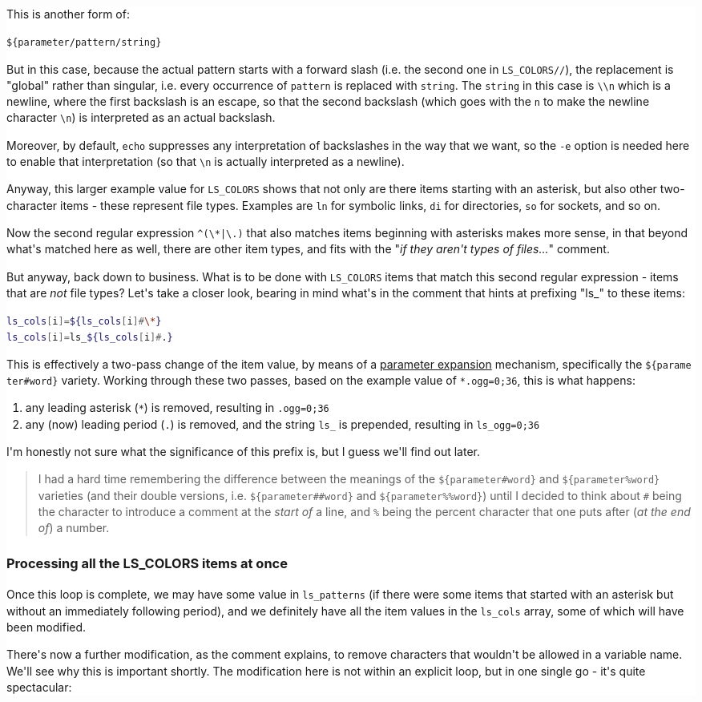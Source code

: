 This is another form of:

```
${parameter/pattern/string}
```

But in this case, because the actual pattern starts with a forward slash (i.e. the second one in `LS_COLORS//`), the replacement is "global" rather than singular, i.e. every occurrence of `pattern` is replaced with `string`. The `string` in this case is `\\n` which is a newline, where the first backslash is an escape, so that the second backslash (which goes with the `n` to make the newline character `\n`) is interpreted as an actual backslash.

Moreover, by default, `echo` suppresses any interpretation of backslashes in the way that we want, so the `-e` option is needed here to enable that interpretation (so that `\n` is actually interpreted as a newline).

Anyway, this larger example value for `LS_COLORS` shows that not only are there items starting with an asterisk, but also other two-character items - these represent file types. Examples are `ln` for symbolic links, `di` for directories, `so` for sockets, and so on.

Now the second regular expression `^(\*|\.)` that also matches items beginning with asterisks makes more sense, in that beyond what's matched here as well, there are other item types, and fits with the "_if they aren't types of files..._" comment.

But anyway, back down to business. What is to be done with `LS_COLORS` items that match this second regular expression - items that are _not_ file types? Let's take a closer look, bearing in mind what's in the comment that hints at prefixing "ls_" to these items:

```bash
ls_cols[i]=${ls_cols[i]#\*}
ls_cols[i]=ls_${ls_cols[i]#.}
```

This is effectively a two-pass change of the item value, by means of a [parameter expansion][shell-parameter-expansion] mechanism, specifically the `${parameter#word}` variety. Working through these two passes, based on the example value of `*.ogg=0;36`, this is what happens:

1. any leading asterisk (`*`) is removed, resulting in `.ogg=0;36`
1. any (now) leading period (`.`) is removed, and the string `ls_` is prepended, resulting in `ls_ogg=0;36`

I'm honestly not sure what the significance of this prefix is, but I guess we'll find out later.

> I had a hard time remembering the difference between the meanings of the `${parameter#word}` and `${parameter%word}` varieties (and their double versions, i.e. `${parameter##word}` and `${parameter%%word}`) until I decided to think about `#` being the character to introduce a comment at the _start of_ a line, and `%` being the percent character that one puts after (_at the end of_) a number.

<a name="processingallatonce"></a>
### Processing all the LS_COLORS items at once

Once this loop is complete, we may have some value in `ls_patterns` (if there were some items that started with an asterisk but without an immediately following period), and we definitely have all the item values in the `ls_cols` array, some of which will have been modified.

There's now a further modification, as the comment explains, to remove characters that wouldn't be allowed in a variable name. We'll see why this is important shortly. The modification here is not within an explicit loop, but in one single go - it's quite spectacular:


[part-1]: /blog/posts/2021/09/03/exploring-fff-part-1-main/
[shell-parameter-expansion]: https://www.gnu.org/software/bash/manual/html_node/Shell-Parameter-Expansion.html
[conditional-expression]: /blog/posts/2021/09/03/exploring-fff-part-1-main/#conditional-expression
[absg]: https://tldp.org/LDP/abs/html/index.html
[bash-hackers-wiki]: https://wiki.bash-hackers.org/syntax/arrays
[understanding-declare]: /blog/posts/2020/10/08/understanding-declare/
[conditional-constructs]: https://www.gnu.org/s/bash/manual/html_node/Conditional-Constructs.html